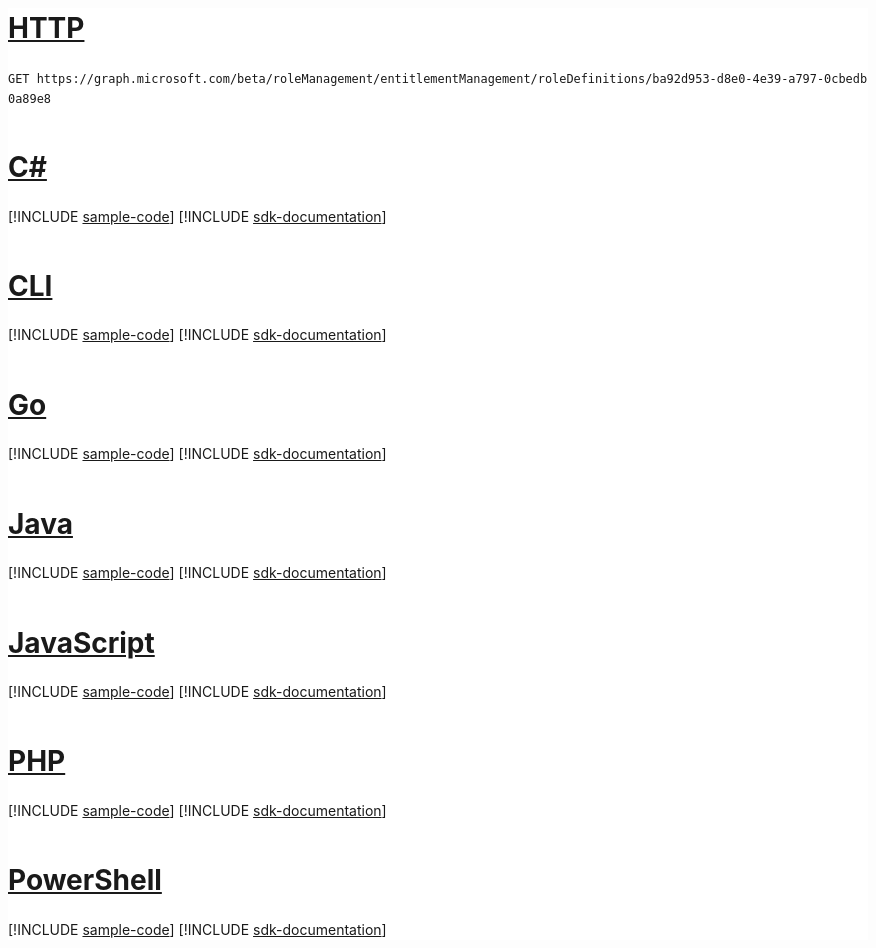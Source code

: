# [HTTP](#tab/http)


```msgraph-interactive
GET https://graph.microsoft.com/beta/roleManagement/entitlementManagement/roleDefinitions/ba92d953-d8e0-4e39-a797-0cbedb0a89e8
```

# [C#](#tab/csharp)
[!INCLUDE [sample-code](../includes/snippets/csharp/get-built-in-entitlementmanagement-role-unifiedroledefinition-csharp-snippets.md)]
[!INCLUDE [sdk-documentation](../includes/snippets/snippets-sdk-documentation-link.md)]

# [CLI](#tab/cli)
[!INCLUDE [sample-code](../includes/snippets/cli/get-built-in-entitlementmanagement-role-unifiedroledefinition-cli-snippets.md)]
[!INCLUDE [sdk-documentation](../includes/snippets/snippets-sdk-documentation-link.md)]

# [Go](#tab/go)
[!INCLUDE [sample-code](../includes/snippets/go/get-built-in-entitlementmanagement-role-unifiedroledefinition-go-snippets.md)]
[!INCLUDE [sdk-documentation](../includes/snippets/snippets-sdk-documentation-link.md)]

# [Java](#tab/java)
[!INCLUDE [sample-code](../includes/snippets/java/get-built-in-entitlementmanagement-role-unifiedroledefinition-java-snippets.md)]
[!INCLUDE [sdk-documentation](../includes/snippets/snippets-sdk-documentation-link.md)]

# [JavaScript](#tab/javascript)
[!INCLUDE [sample-code](../includes/snippets/javascript/get-built-in-entitlementmanagement-role-unifiedroledefinition-javascript-snippets.md)]
[!INCLUDE [sdk-documentation](../includes/snippets/snippets-sdk-documentation-link.md)]

# [PHP](#tab/php)
[!INCLUDE [sample-code](../includes/snippets/php/get-built-in-entitlementmanagement-role-unifiedroledefinition-php-snippets.md)]
[!INCLUDE [sdk-documentation](../includes/snippets/snippets-sdk-documentation-link.md)]

# [PowerShell](#tab/powershell)
[!INCLUDE [sample-code](../includes/snippets/powershell/get-built-in-entitlementmanagement-role-unifiedroledefinition-powershell-snippets.md)]
[!INCLUDE [sdk-documentation](../includes/snippets/snippets-sdk-documentation-link.md)]
